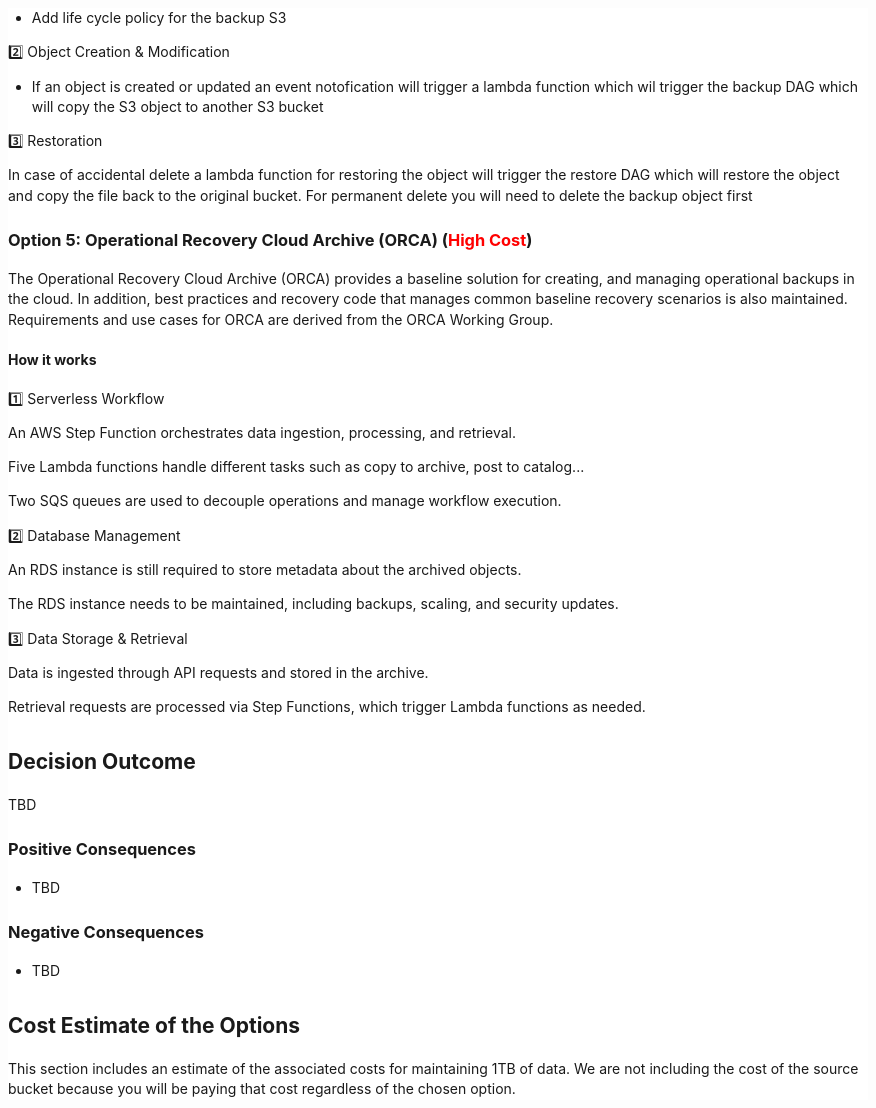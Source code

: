 - Add life cycle policy for the backup S3 

2️⃣ Object Creation & Modification

- If an object is created or updated an event notofication will trigger a lambda function which wil trigger the backup DAG which will copy the S3 object to another S3 bucket


3️⃣ Restoration

In case of accidental delete a lambda function for restoring the object will trigger the restore DAG which will restore the object and copy the file back to the original bucket. For permanent delete you will need to delete the backup object first

### Option 5: Operational Recovery Cloud Archive (ORCA) (<span style="color:red">High Cost</span>)
The Operational Recovery Cloud Archive (ORCA) provides a baseline solution for creating, and managing operational backups in the cloud. In addition, best practices and recovery code that manages common baseline recovery scenarios is also maintained. Requirements and use cases for ORCA are derived from the ORCA Working Group.

#### How it works

1️⃣ Serverless Workflow

An AWS Step Function orchestrates data ingestion, processing, and retrieval.

Five Lambda functions handle different tasks such as copy to archive, post to catalog...

Two SQS queues are used to decouple operations and manage workflow execution.

2️⃣ Database Management

An RDS instance is still required to store metadata about the archived objects.

The RDS instance needs to be maintained, including backups, scaling, and security updates.

3️⃣ Data Storage & Retrieval

Data is ingested through API requests and stored in the archive.

Retrieval requests are processed via Step Functions, which trigger Lambda functions as needed.


## Decision Outcome

TBD

### Positive Consequences 

- TBD

### Negative Consequences 

- TBD


## Cost Estimate of the Options
This section includes an estimate of the associated costs for maintaining 1TB of data. We are not including the cost of the source bucket because you will be paying that cost regardless of the chosen option.
